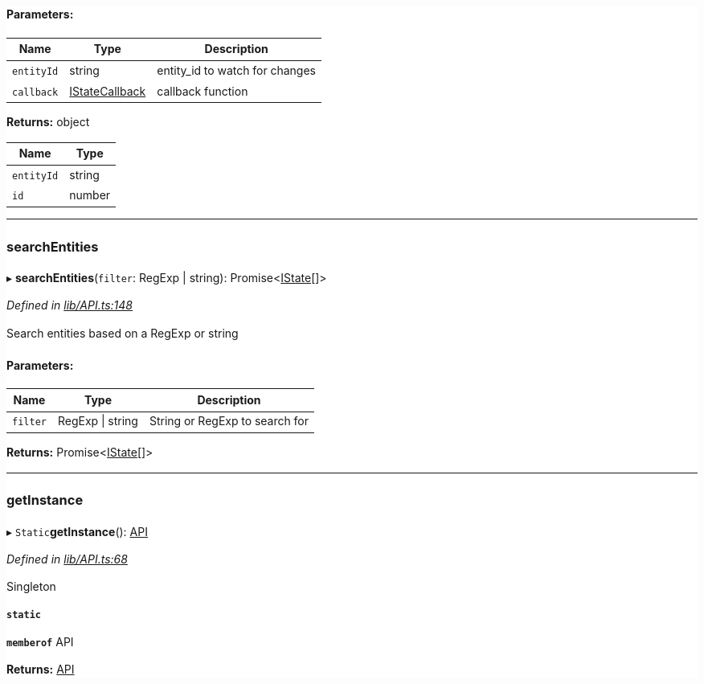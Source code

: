 #### Parameters:

Name | Type | Description |
------ | ------ | ------ |
`entityId` | string | entity_id to watch for changes |
`callback` | [IStateCallback](../modules/_interfaces_istate_.md#istatecallback) | callback function |

**Returns:** object

Name | Type |
------ | ------ |
`entityId` | string |
`id` | number |

___

### searchEntities

▸ **searchEntities**(`filter`: RegExp \| string): Promise\<[IState](../interfaces/_interfaces_istate_.istate.md)[]>

*Defined in [lib/API.ts:148](https://github.com/danitetus/hass-sidecar/blob/b82a103/src/lib/API.ts#L148)*

Search entities based on a RegExp or string

#### Parameters:

Name | Type | Description |
------ | ------ | ------ |
`filter` | RegExp \| string | String or RegExp to search for |

**Returns:** Promise\<[IState](../interfaces/_interfaces_istate_.istate.md)[]>

___

### getInstance

▸ `Static`**getInstance**(): [API](_lib_api_.api.md)

*Defined in [lib/API.ts:68](https://github.com/danitetus/hass-sidecar/blob/b82a103/src/lib/API.ts#L68)*

Singleton

**`static`** 

**`memberof`** API

**Returns:** [API](_lib_api_.api.md)
